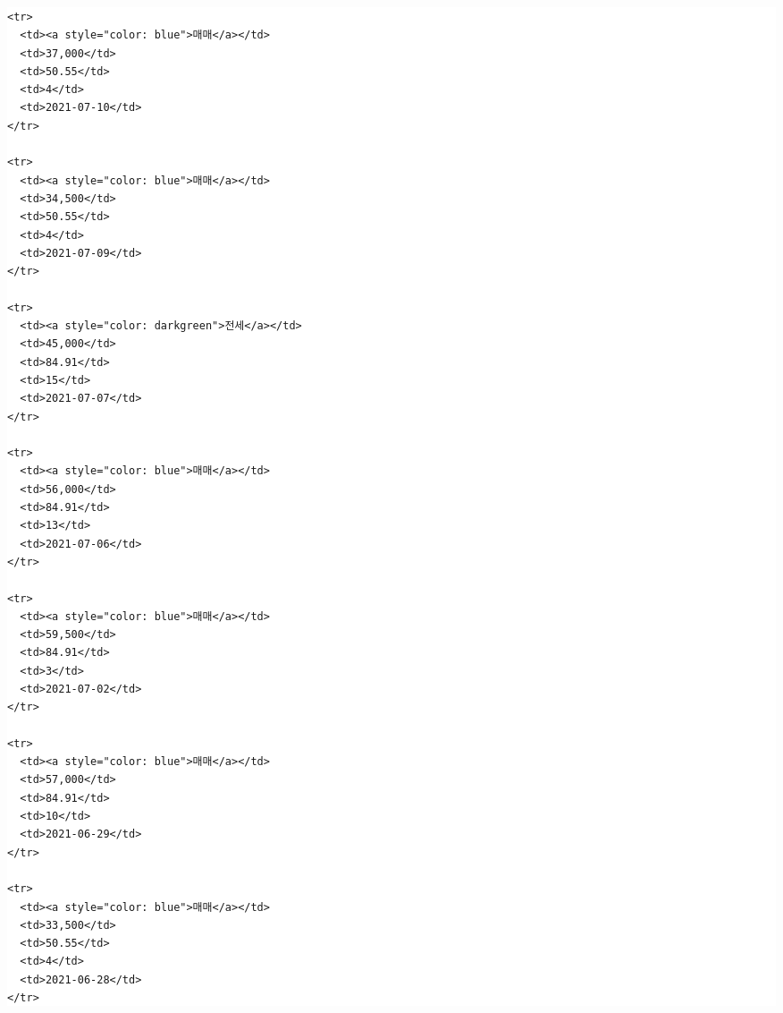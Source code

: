     <tr>
      <td><a style="color: blue">매매</a></td>
      <td>37,000</td>
      <td>50.55</td>
      <td>4</td>
      <td>2021-07-10</td>
    </tr>
      
    <tr>
      <td><a style="color: blue">매매</a></td>
      <td>34,500</td>
      <td>50.55</td>
      <td>4</td>
      <td>2021-07-09</td>
    </tr>
      
    <tr>
      <td><a style="color: darkgreen">전세</a></td>
      <td>45,000</td>
      <td>84.91</td>
      <td>15</td>
      <td>2021-07-07</td>
    </tr>
      
    <tr>
      <td><a style="color: blue">매매</a></td>
      <td>56,000</td>
      <td>84.91</td>
      <td>13</td>
      <td>2021-07-06</td>
    </tr>
      
    <tr>
      <td><a style="color: blue">매매</a></td>
      <td>59,500</td>
      <td>84.91</td>
      <td>3</td>
      <td>2021-07-02</td>
    </tr>
      
    <tr>
      <td><a style="color: blue">매매</a></td>
      <td>57,000</td>
      <td>84.91</td>
      <td>10</td>
      <td>2021-06-29</td>
    </tr>
      
    <tr>
      <td><a style="color: blue">매매</a></td>
      <td>33,500</td>
      <td>50.55</td>
      <td>4</td>
      <td>2021-06-28</td>
    </tr>
      